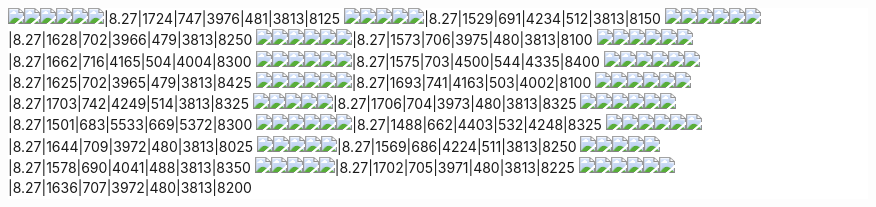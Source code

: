 ![](/item/3033.png)![](/item/6695.png)![](/item/1001.png)![](/item/1053.png)![](/item/1055.png)![](/item/1037.png)|8.27|1724|747|3976|481|3813|8125
![](/item/3072.png)![](/item/3508.png)![](/item/1001.png)![](/item/1055.png)![](/item/1038.png)|8.27|1529|691|4234|512|3813|8150
![](/item/6676.png)![](/item/3179.png)![](/item/1001.png)![](/item/1053.png)![](/item/1055.png)![](/item/1038.png)|8.27|1628|702|3966|479|3813|8250
![](/item/3508.png)![](/item/6694.png)![](/item/1001.png)![](/item/1053.png)![](/item/1055.png)![](/item/1036.png)|8.27|1573|706|3975|480|3813|8100
![](/item/6694.png)![](/item/6692.png)![](/item/1001.png)![](/item/1053.png)![](/item/1055.png)![](/item/1036.png)|8.27|1662|716|4165|504|4004|8300
![](/item/3033.png)![](/item/3161.png)![](/item/1001.png)![](/item/1053.png)![](/item/1055.png)![](/item/1036.png)|8.27|1575|703|4500|544|4335|8400
![](/item/6676.png)![](/item/3004.png)![](/item/1001.png)![](/item/1053.png)![](/item/1055.png)![](/item/1037.png)|8.27|1625|702|3965|479|3813|8425
![](/item/3033.png)![](/item/6692.png)![](/item/1001.png)![](/item/1053.png)![](/item/1055.png)![](/item/1036.png)|8.27|1693|741|4163|503|4002|8100
![](/item/3033.png)![](/item/3156.png)![](/item/1001.png)![](/item/1053.png)![](/item/1055.png)![](/item/1037.png)|8.27|1703|742|4249|514|3813|8325
![](/item/6696.png)![](/item/3142.png)![](/item/1053.png)![](/item/1055.png)![](/item/1037.png)|8.27|1706|704|3973|480|3813|8325
![](/item/6673.png)![](/item/3508.png)![](/item/1001.png)![](/item/1055.png)![](/item/1038.png)![](/item/1036.png)|8.27|1501|683|5533|669|5372|8300
![](/item/6676.png)![](/item/6609.png)![](/item/1001.png)![](/item/1053.png)![](/item/1055.png)![](/item/1037.png)|8.27|1488|662|4403|532|4248|8325
![](/item/6694.png)![](/item/3179.png)![](/item/1001.png)![](/item/1053.png)![](/item/1055.png)![](/item/1037.png)|8.27|1644|709|3972|480|3813|8025
![](/item/6696.png)![](/item/3072.png)![](/item/1001.png)![](/item/1055.png)![](/item/1038.png)|8.27|1569|686|4224|511|3813|8250
![](/item/3074.png)![](/item/3508.png)![](/item/1001.png)![](/item/1055.png)![](/item/1038.png)|8.27|1578|690|4041|488|3813|8350
![](/item/3142.png)![](/item/3004.png)![](/item/1053.png)![](/item/1055.png)![](/item/1037.png)|8.27|1702|705|3971|480|3813|8225
![](/item/6696.png)![](/item/6694.png)![](/item/1001.png)![](/item/1053.png)![](/item/1055.png)![](/item/1036.png)|8.27|1636|707|3972|480|3813|8200










































